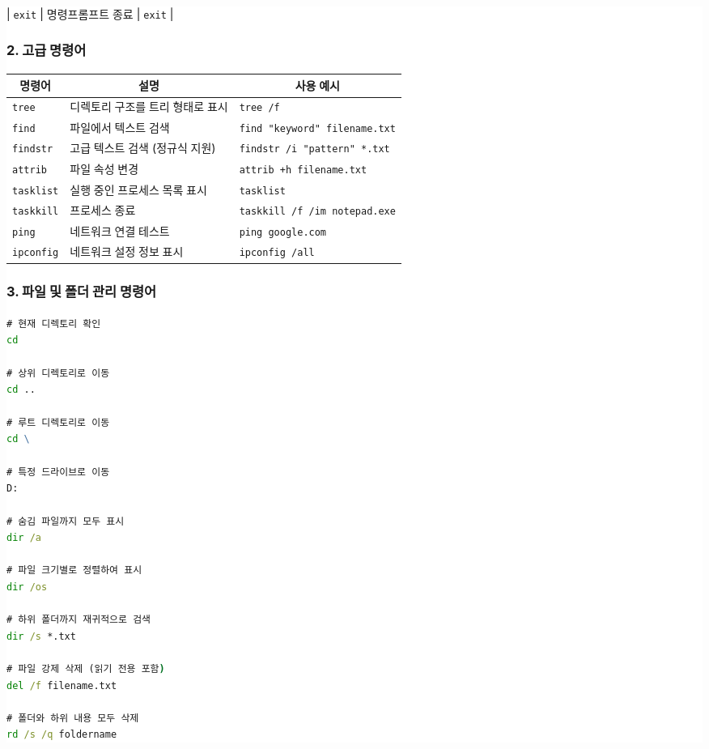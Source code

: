 | `exit` | 명령프롬프트 종료 | `exit` |

### 2. 고급 명령어

| 명령어 | 설명 | 사용 예시 |
|--------|------|-----------|
| `tree` | 디렉토리 구조를 트리 형태로 표시 | `tree /f` |
| `find` | 파일에서 텍스트 검색 | `find "keyword" filename.txt` |
| `findstr` | 고급 텍스트 검색 (정규식 지원) | `findstr /i "pattern" *.txt` |
| `attrib` | 파일 속성 변경 | `attrib +h filename.txt` |
| `tasklist` | 실행 중인 프로세스 목록 표시 | `tasklist` |
| `taskkill` | 프로세스 종료 | `taskkill /f /im notepad.exe` |
| `ping` | 네트워크 연결 테스트 | `ping google.com` |
| `ipconfig` | 네트워크 설정 정보 표시 | `ipconfig /all` |

### 3. 파일 및 폴더 관리 명령어

```cmd
# 현재 디렉토리 확인
cd

# 상위 디렉토리로 이동
cd ..

# 루트 디렉토리로 이동
cd \

# 특정 드라이브로 이동
D:

# 숨김 파일까지 모두 표시
dir /a

# 파일 크기별로 정렬하여 표시
dir /os

# 하위 폴더까지 재귀적으로 검색
dir /s *.txt

# 파일 강제 삭제 (읽기 전용 포함)
del /f filename.txt

# 폴더와 하위 내용 모두 삭제
rd /s /q foldername
```
